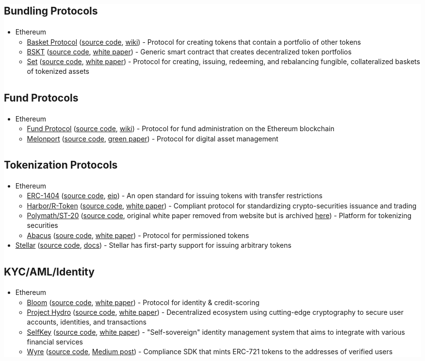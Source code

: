 
<a name="bundling-protocols" />

## Bundling Protocols

- Ethereum
  - [Basket Protocol](https://www.coinalpha.com/projects) ([source code](https://github.com/CoinAlpha/basket-protocol), [wiki](https://github.com/CoinAlpha/basket-protocol/wiki)) - Protocol for creating tokens that contain a portfolio of other tokens
  - [BSKT](https://cryptofinlabs.github.io) ([source code](https://github.com/cryptofinlabs/bskt), [white paper](https://github.com/cryptofinlabs/bskt-whitepaper/blob/master/bskt-whitepaper-v1.0.0.pdf)) - Generic smart contract that creates decentralized token portfolios
  - [Set](https://www.setprotocol.com/) ([source code](https://github.com/SetProtocol/set-protocol-contracts), [white paper](https://www.setprotocol.com/pdf/set_protocol_whitepaper.pdf)) - Protocol for creating, issuing, redeeming, and rebalancing fungible, collateralized baskets of tokenized assets

<a name="fund-protocols" />

## Fund Protocols

- Ethereum
  - [Fund Protocol](https://www.coinalpha.com/projects) ([source code](https://github.com/CoinAlpha/fund-protocol), [wiki](https://github.com/CoinAlpha/fund-protocol/wiki)) - Protocol for fund administration on the Ethereum blockchain
  - [Melonport](https://melonport.com) ([source code](https://github.com/melonproject), [green paper](https://github.com/melonproject/paper/blob/master/melonprotocol.pdf)) - Protocol for digital asset management

<a name="tokenization-protocols" />

## Tokenization Protocols
- Ethereum
  - [ERC-1404](https://erc1404.org/) ([source code](https://github.com/simple-restricted-token/simple-restricted-token), [eip](https://github.com/ethereum/EIPs/issues/1404)) - An open standard for issuing tokens with transfer restrictions
  - [Harbor/R-Token](https://harbor.com) ([source code](https://github.com/harborhq), [white paper](https://harbor.com/rtokenwhitepaper.pdf)) - Compliant protocol for standardizing crypto-securities issuance and trading
  - [Polymath/ST-20](https://polymath.network) ([source code](https://github.com/PolymathNetwork), original white paper removed from website but is archived [here](https://whitepaper.io/document/57/polymath-whitepaper)) - Platform for tokenizing securities
  - [Abacus](https://abacusfi.com/) ([soure code](https://github.com/abacusfi), [white paper](https://github.com/abacusfi/whitepaper/blob/master/whitepaper.pdf)) - Protocol for permissioned tokens
- [Stellar](https://www.stellar.org/) ([source code](https://github.com/stellar/stellar-core), [docs](https://www.stellar.org/developers/guides/concepts/assets.html)) - Stellar has first-party support for issuing arbitrary tokens

<a name="kyc-aml-identity" />

## KYC/AML/Identity
- Ethereum
  - [Bloom](https://bloom.co) ([source code](https://github.com/hellobloom), [white paper](https://bloom.co/whitepaper.pdf)) - Protocol for identity & credit-scoring
  - [Project Hydro](https://projecthydro.org/) ([source code](https://github.com/HydroBlockchain), [white paper](https://github.com/HydroBlockchain/hydro-docs)) - Decentralized ecosystem using cutting-edge cryptography to secure user accounts, identities, and transactions
  - [SelfKey](https://selfkey.org) ([source code](https://github.com/SelfKeyFoundation/Identity-Wallet), [white paper](https://selfkey.org/selfkey-whitepaper)) - "Self-sovereign" identity management system that aims to integrate with various financial services
  - [Wyre](https://www.sendwyre.com) ([source code](https://github.com/sendwyre), [Medium post](https://blog.sendwyre.com/announcing-the-wyre-sdk-on-ramps-off-ramps-in-under-10-lines-of-code-f2b127eccb5d)) - Compliance SDK that mints ERC-721 tokens to the addresses of verified users
